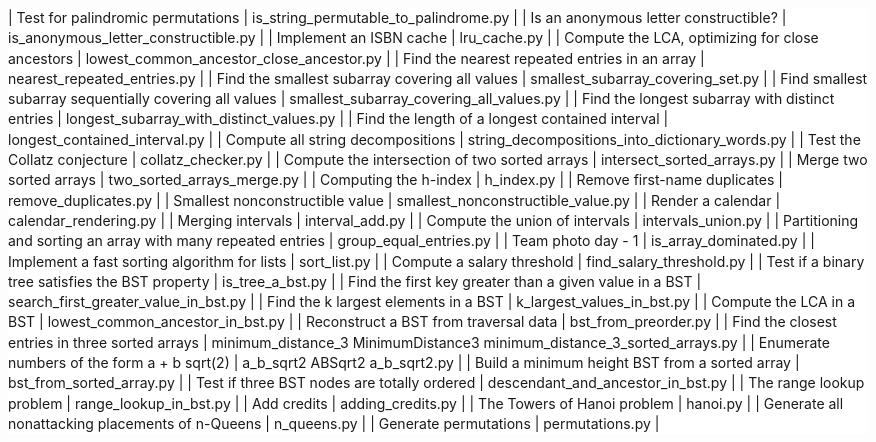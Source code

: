 | Test for palindromic permutations | is\_string\_permutable\_to\_palindrome.py |
| Is an anonymous letter constructible? | is\_anonymous\_letter\_constructible.py |
| Implement an ISBN cache | lru\_cache.py |
| Compute the LCA, optimizing for close ancestors | lowest\_common\_ancestor\_close\_ancestor.py |
| Find the nearest repeated entries in an array | nearest\_repeated\_entries.py |
| Find the smallest subarray covering all values | smallest\_subarray\_covering\_set.py |
| Find smallest subarray sequentially covering all values | smallest\_subarray\_covering\_all\_values.py |
| Find the longest subarray with distinct entries | longest\_subarray\_with\_distinct\_values.py |
| Find the length of a longest contained interval | longest\_contained\_interval.py |
| Compute all string decompositions | string\_decompositions\_into\_dictionary\_words.py |
| Test the Collatz conjecture | collatz\_checker.py |
| Compute the intersection of two sorted arrays | intersect\_sorted\_arrays.py |
| Merge two sorted arrays | two\_sorted\_arrays\_merge.py |
| Computing the h-index | h\_index.py |
| Remove first-name duplicates | remove\_duplicates.py |
| Smallest nonconstructible value | smallest\_nonconstructible\_value.py |
| Render a calendar | calendar\_rendering.py |
| Merging intervals | interval\_add.py |
| Compute the union of intervals | intervals\_union.py |
| Partitioning and sorting an array with many repeated entries | group\_equal\_entries.py |
| Team photo day - 1 | is\_array\_dominated.py |
| Implement a fast sorting algorithm for lists | sort\_list.py |
| Compute a salary threshold | find\_salary\_threshold.py |
| Test if a binary tree satisfies the BST property | is\_tree\_a\_bst.py |
| Find the first key greater than a given value in a BST | search\_first\_greater\_value\_in\_bst.py |
| Find the k largest elements in a BST | k\_largest\_values\_in\_bst.py |
| Compute the LCA in a BST | lowest\_common\_ancestor\_in\_bst.py |
| Reconstruct a BST from traversal data | bst\_from\_preorder.py |
| Find the closest entries in three sorted arrays | minimum\_distance\_3 MinimumDistance3 minimum\_distance\_3\_sorted\_arrays.py |
| Enumerate numbers of the form a + b sqrt(2) | a\_b\_sqrt2 ABSqrt2 a\_b\_sqrt2.py |
| Build a minimum height BST from a sorted array | bst\_from\_sorted\_array.py |
| Test if three BST nodes are totally ordered | descendant\_and\_ancestor\_in\_bst.py |
| The range lookup problem | range\_lookup\_in\_bst.py |
| Add credits | adding\_credits.py |
| The Towers of Hanoi problem | hanoi.py |
| Generate all nonattacking placements of n-Queens | n\_queens.py |
| Generate permutations | permutations.py |